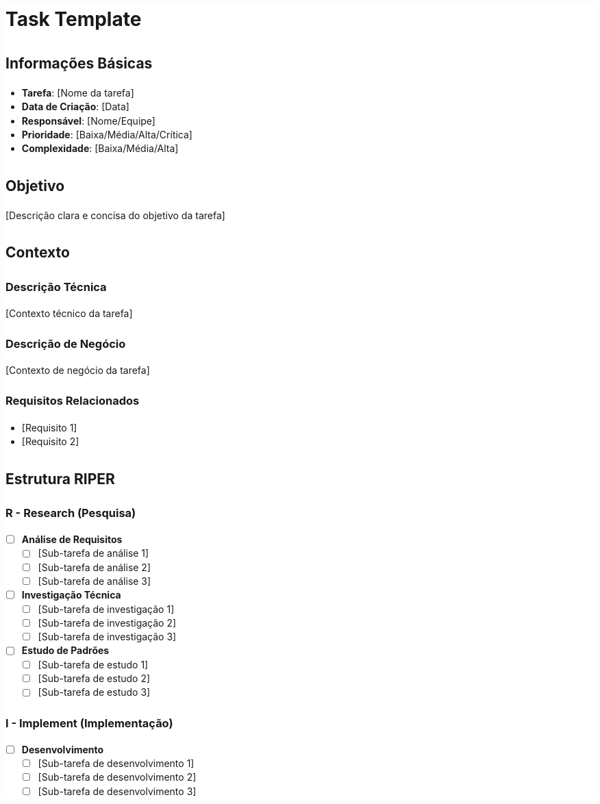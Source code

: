# Task Template

## Informações Básicas
- **Tarefa**: [Nome da tarefa]
- **Data de Criação**: [Data]
- **Responsável**: [Nome/Equipe]
- **Prioridade**: [Baixa/Média/Alta/Crítica]
- **Complexidade**: [Baixa/Média/Alta]

## Objetivo
[Descrição clara e concisa do objetivo da tarefa]

## Contexto
### Descrição Técnica
[Contexto técnico da tarefa]

### Descrição de Negócio
[Contexto de negócio da tarefa]

### Requisitos Relacionados
- [Requisito 1]
- [Requisito 2]

## Estrutura RIPER

### R - Research (Pesquisa)
- [ ] **Análise de Requisitos**
  - [ ] [Sub-tarefa de análise 1]
  - [ ] [Sub-tarefa de análise 2]
  - [ ] [Sub-tarefa de análise 3]

- [ ] **Investigação Técnica**
  - [ ] [Sub-tarefa de investigação 1]
  - [ ] [Sub-tarefa de investigação 2]
  - [ ] [Sub-tarefa de investigação 3]

- [ ] **Estudo de Padrões**
  - [ ] [Sub-tarefa de estudo 1]
  - [ ] [Sub-tarefa de estudo 2]
  - [ ] [Sub-tarefa de estudo 3]

### I - Implement (Implementação)
- [ ] **Desenvolvimento**
  - [ ] [Sub-tarefa de desenvolvimento 1]
  - [ ] [Sub-tarefa de desenvolvimento 2]
  - [ ] [Sub-tarefa de desenvolvimento 3]
